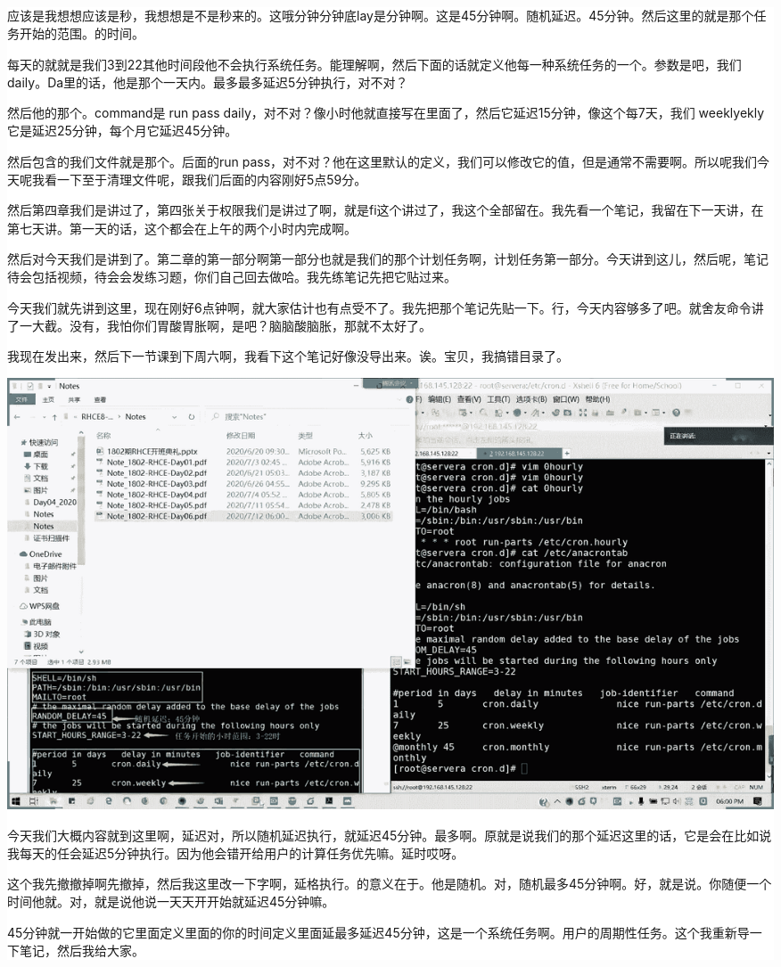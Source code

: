 应该是我想想应该是秒，我想想是不是秒来的。这哦分钟分钟底lay是分钟啊。这是45分钟啊。随机延迟。45分钟。然后这里的就是那个任务开始的范围。的时间。

每天的就就是我们3到22其他时间段他不会执行系统任务。能理解啊，然后下面的话就定义他每一种系统任务的一个。参数是吧，我们daily。Da里的话，他是那个一天内。最多最多延迟5分钟执行，对不对？

然后他的那个。command是 run pass daily，对不对？像小时他就直接写在里面了，然后它延迟15分钟，像这个每7天，我们 weeklyekly它是延迟25分钟，每个月它延迟45分钟。

然后包含的我们文件就是那个。后面的run pass，对不对？他在这里默认的定义，我们可以修改它的值，但是通常不需要啊。所以呢我们今天呢我看一下至于清理文件呢，跟我们后面的内容刚好5点59分。

然后第四章我们是讲过了，第四张关于权限我们是讲过了啊，就是fi这个讲过了，我这个全部留在。我先看一个笔记，我留在下一天讲，在第七天讲。第一天的话，这个都会在上午的两个小时内完成啊。

然后对今天我们是讲到了。第二章的第一部分啊第一部分也就是我们的那个计划任务啊，计划任务第一部分。今天讲到这儿，然后呢，笔记待会包括视频，待会会发练习题，你们自己回去做哈。我先练笔记先把它贴过来。

今天我们就先讲到这里，现在刚好6点钟啊，就大家估计也有点受不了。我先把那个笔记先贴一下。行，今天内容够多了吧。就舍友命令讲了一大截。没有，我怕你们胃酸胃胀啊，是吧？脑脑酸脑胀，那就不太好了。

我现在发出来，然后下一节课到下周六啊，我看下这个笔记好像没导出来。诶。宝贝，我搞错目录了。

![](img/93631d97467316fff361fb8be288e670_97.png)

今天我们大概内容就到这里啊，延迟对，所以随机延迟执行，就延迟45分钟。最多啊。原就是说我们的那个延迟这里的话，它是会在比如说我每天的任会延迟5分钟执行。因为他会错开给用户的计算任务优先嘛。延时哎呀。

这个我先撤撤掉啊先撤掉，然后我这里改一下字啊，延格执行。的意义在于。他是随机。对，随机最多45分钟啊。好，就是说。你随便一个时间他就。对，就是说他说一天天开开始就延迟45分钟嘛。

45分钟就一开始做的它里面定义里面的你的时间定义里面延最多延迟45分钟，这是一个系统任务啊。用户的周期性任务。这个我重新导一下笔记，然后我给大家。


